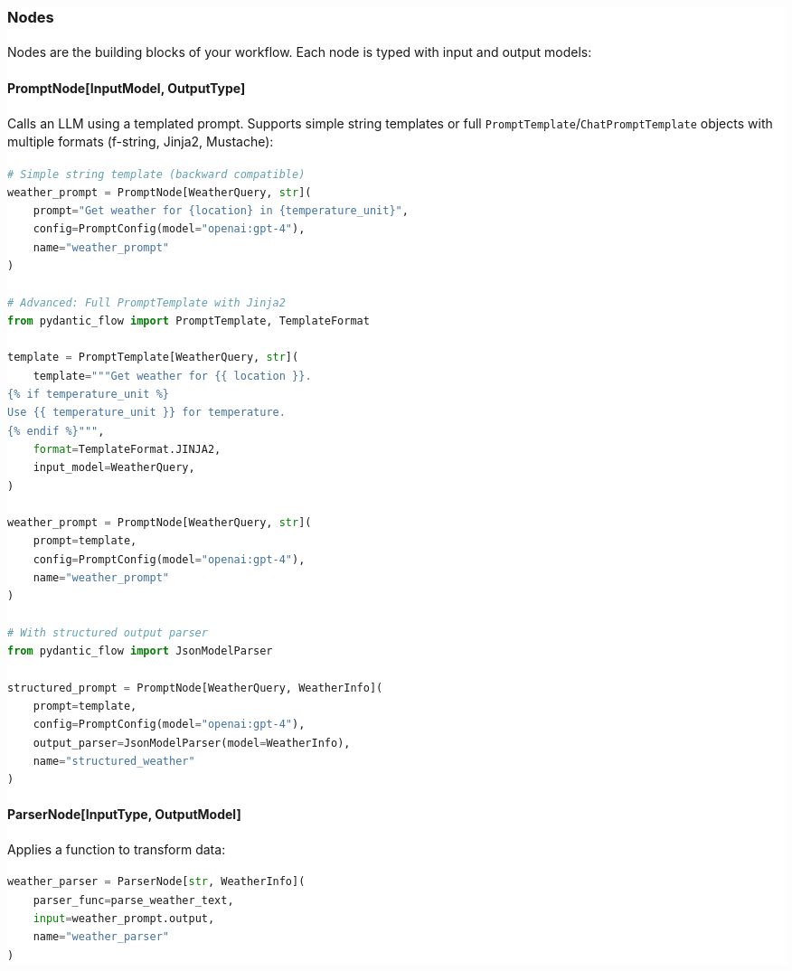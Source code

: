 ### Nodes

Nodes are the building blocks of your workflow. Each node is typed with input and output models:

#### PromptNode[InputModel, OutputType]
Calls an LLM using a templated prompt. Supports simple string templates or full `PromptTemplate`/`ChatPromptTemplate` objects with multiple formats (f-string, Jinja2, Mustache):

```python
# Simple string template (backward compatible)
weather_prompt = PromptNode[WeatherQuery, str](
    prompt="Get weather for {location} in {temperature_unit}",
    config=PromptConfig(model="openai:gpt-4"),
    name="weather_prompt"
)

# Advanced: Full PromptTemplate with Jinja2
from pydantic_flow import PromptTemplate, TemplateFormat

template = PromptTemplate[WeatherQuery, str](
    template="""Get weather for {{ location }}.
{% if temperature_unit %}
Use {{ temperature_unit }} for temperature.
{% endif %}""",
    format=TemplateFormat.JINJA2,
    input_model=WeatherQuery,
)

weather_prompt = PromptNode[WeatherQuery, str](
    prompt=template,
    config=PromptConfig(model="openai:gpt-4"),
    name="weather_prompt"
)

# With structured output parser
from pydantic_flow import JsonModelParser

structured_prompt = PromptNode[WeatherQuery, WeatherInfo](
    prompt=template,
    config=PromptConfig(model="openai:gpt-4"),
    output_parser=JsonModelParser(model=WeatherInfo),
    name="structured_weather"
)
```

#### ParserNode[InputType, OutputModel]
Applies a function to transform data:

```python
weather_parser = ParserNode[str, WeatherInfo](
    parser_func=parse_weather_text,
    input=weather_prompt.output,
    name="weather_parser"
)
```
